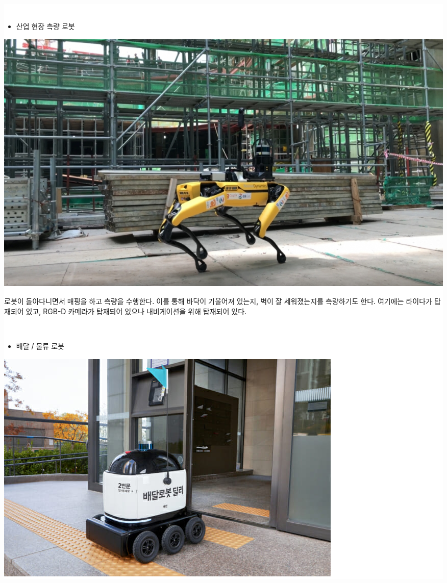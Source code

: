 <br>

- 산업 현장 측량 로봇

<img src="/assets/img/dev/week15/day1/measurement.jpg">

로봇이 돌아다니면서 매핑을 하고 측량을 수행한다. 이를 통해 바닥이 기울어져 있는지, 벽이 잘 세워졌는지를 측량하기도 한다. 여기에는 라이다가 탑재되어 있고, RGB-D 카메라가 탑재되어 있으나 내비게이션을 위해 탑재되어 있다.

<br>

- 배달 / 물류 로봇

<img src="/assets/img/dev/week15/day1/deliver.jpg">

